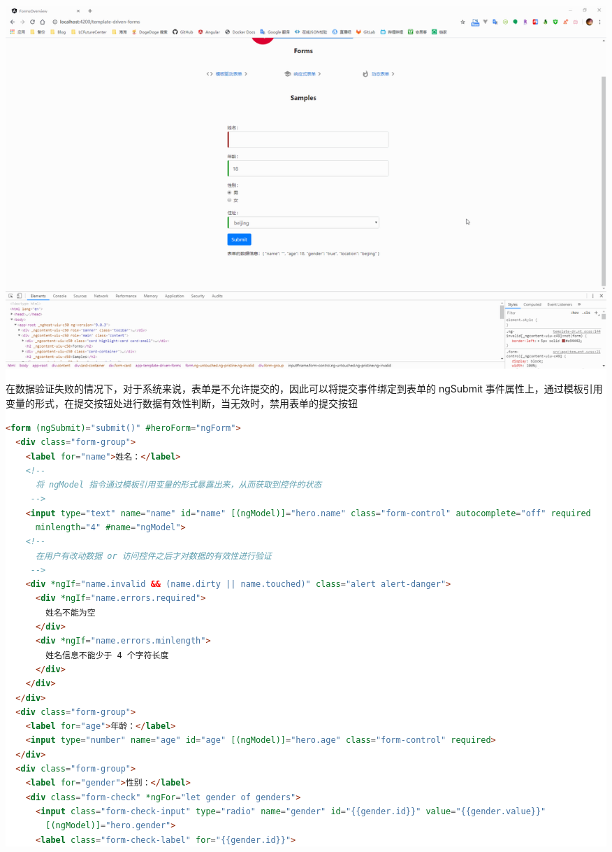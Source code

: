 ![数据验证](./imgs/20200229205941.gif)

在数据验证失败的情况下，对于系统来说，表单是不允许提交的，因此可以将提交事件绑定到表单的 ngSubmit 事件属性上，通过模板引用变量的形式，在提交按钮处进行数据有效性判断，当无效时，禁用表单的提交按钮

```html
<form (ngSubmit)="submit()" #heroForm="ngForm">
  <div class="form-group">
    <label for="name">姓名：</label>
    <!--
      将 ngModel 指令通过模板引用变量的形式暴露出来，从而获取到控件的状态
     -->
    <input type="text" name="name" id="name" [(ngModel)]="hero.name" class="form-control" autocomplete="off" required
      minlength="4" #name="ngModel">
    <!--
      在用户有改动数据 or 访问控件之后才对数据的有效性进行验证
     -->
    <div *ngIf="name.invalid && (name.dirty || name.touched)" class="alert alert-danger">
      <div *ngIf="name.errors.required">
        姓名不能为空
      </div>
      <div *ngIf="name.errors.minlength">
        姓名信息不能少于 4 个字符长度
      </div>
    </div>
  </div>
  <div class="form-group">
    <label for="age">年龄：</label>
    <input type="number" name="age" id="age" [(ngModel)]="hero.age" class="form-control" required>
  </div>
  <div class="form-group">
    <label for="gender">性别：</label>
    <div class="form-check" *ngFor="let gender of genders">
      <input class="form-check-input" type="radio" name="gender" id="{{gender.id}}" value="{{gender.value}}"
        [(ngModel)]="hero.gender">
      <label class="form-check-label" for="{{gender.id}}">
```